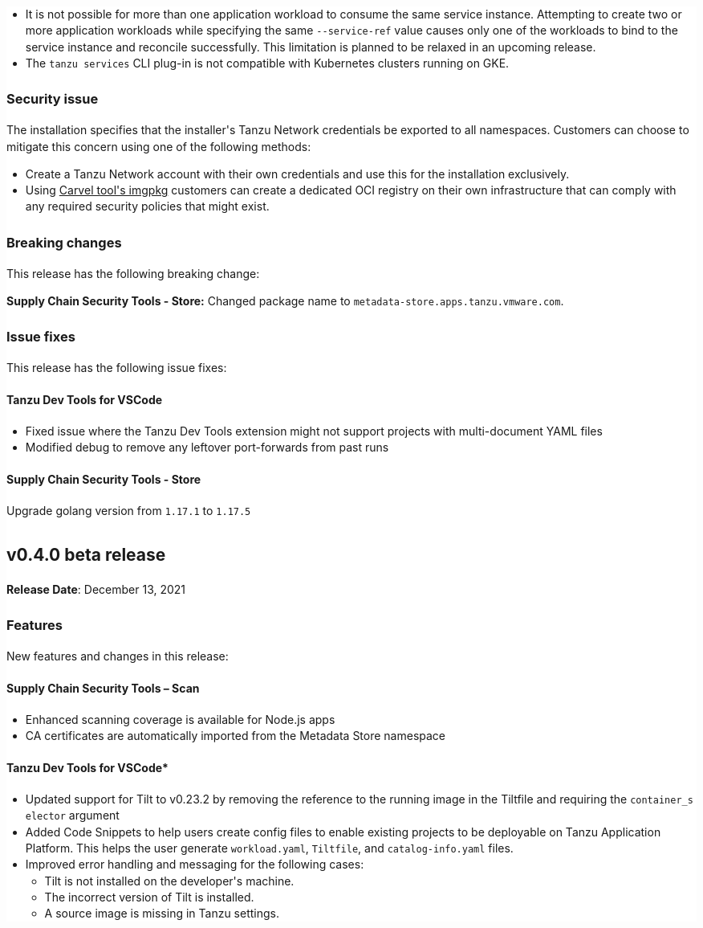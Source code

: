* It is not possible for more than one application workload to consume the same service instance.
Attempting to create two or more application workloads while specifying the same `--service-ref`
value causes only one of the workloads to bind to the service instance and reconcile successfully.
This limitation is planned to be relaxed in an upcoming release.
* The `tanzu services` CLI plug-in is not compatible with Kubernetes clusters running on GKE.

### Security issue

The installation specifies that the installer's Tanzu Network credentials be exported to all
namespaces. Customers can choose to mitigate this concern using one of the following methods:

- Create a Tanzu Network account with their own credentials and use this for the installation
exclusively.
- Using [Carvel tool's imgpkg](https://carvel.dev/imgpkg/) customers can create a dedicated OCI
registry on their own infrastructure that can comply with any required security policies that might
exist.


### Breaking changes

This release has the following breaking change:

**Supply Chain Security Tools - Store:** Changed package name to `metadata-store.apps.tanzu.vmware.com`.

### Issue fixes

This release has the following issue fixes:

#### Tanzu Dev Tools for VSCode

- Fixed issue where the Tanzu Dev Tools extension might not support projects with multi-document
YAML files
- Modified debug to remove any leftover port-forwards from past runs

#### Supply Chain Security Tools - Store

Upgrade golang version from `1.17.1` to `1.17.5`

## <a id='0-4-0'></a> v0.4.0 beta release

**Release Date**: December 13, 2021

### Features

New features and changes in this release:

#### Supply Chain Security Tools – Scan

- Enhanced scanning coverage is available for Node.js apps
- CA certificates are automatically imported from the Metadata Store namespace

#### Tanzu Dev Tools for VSCode*

- Updated support for Tilt to v0.23.2 by removing the reference to the running image in the Tiltfile
and requiring the `container_selector` argument
- Added Code Snippets to help users create config files to enable existing projects to be deployable
on Tanzu Application Platform. This helps the user generate `workload.yaml`, `Tiltfile`, and
`catalog-info.yaml` files.
- Improved error handling and messaging for the following cases:
  - Tilt is not installed on the developer's machine.
  - The incorrect version of Tilt is installed.
  - A source image is missing in Tanzu settings.

